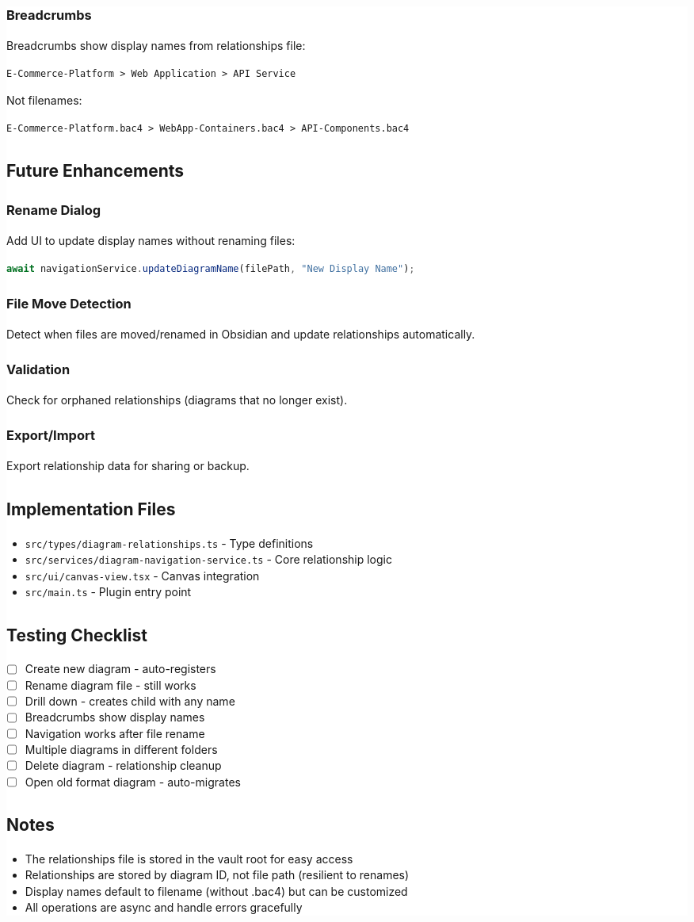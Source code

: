 ### Breadcrumbs

Breadcrumbs show display names from relationships file:
```
E-Commerce-Platform > Web Application > API Service
```

Not filenames:
```
E-Commerce-Platform.bac4 > WebApp-Containers.bac4 > API-Components.bac4
```

## Future Enhancements

### Rename Dialog
Add UI to update display names without renaming files:
```typescript
await navigationService.updateDiagramName(filePath, "New Display Name");
```

### File Move Detection
Detect when files are moved/renamed in Obsidian and update relationships automatically.

### Validation
Check for orphaned relationships (diagrams that no longer exist).

### Export/Import
Export relationship data for sharing or backup.

## Implementation Files

- `src/types/diagram-relationships.ts` - Type definitions
- `src/services/diagram-navigation-service.ts` - Core relationship logic
- `src/ui/canvas-view.tsx` - Canvas integration
- `src/main.ts` - Plugin entry point

## Testing Checklist

- [ ] Create new diagram - auto-registers
- [ ] Rename diagram file - still works
- [ ] Drill down - creates child with any name
- [ ] Breadcrumbs show display names
- [ ] Navigation works after file rename
- [ ] Multiple diagrams in different folders
- [ ] Delete diagram - relationship cleanup
- [ ] Open old format diagram - auto-migrates

## Notes

- The relationships file is stored in the vault root for easy access
- Relationships are stored by diagram ID, not file path (resilient to renames)
- Display names default to filename (without .bac4) but can be customized
- All operations are async and handle errors gracefully
